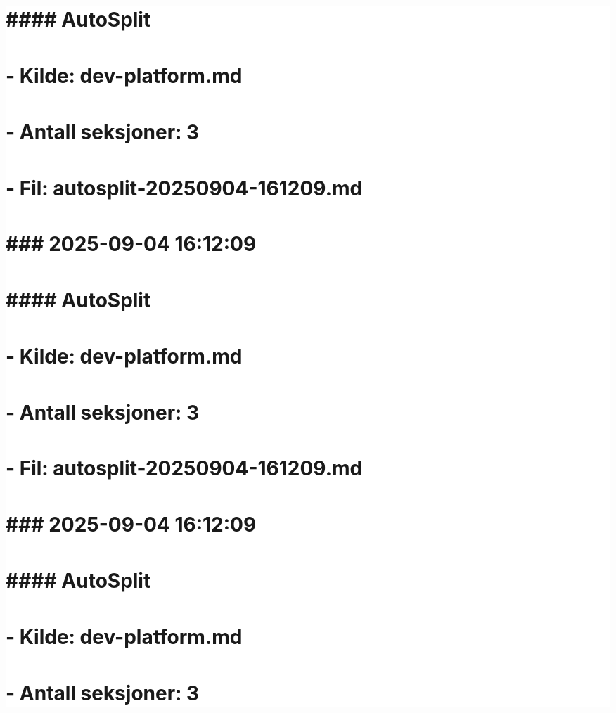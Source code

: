 # \#### AutoSplit

# \- Kilde: dev-platform.md

# \- Antall seksjoner: 3

# \- Fil: autosplit-20250904-161209.md

#

#

#

#

# \### 2025-09-04 16:12:09

# \#### AutoSplit

# \- Kilde: dev-platform.md

# \- Antall seksjoner: 3

# \- Fil: autosplit-20250904-161209.md

#

#

#

#

# \### 2025-09-04 16:12:09

# \#### AutoSplit

# \- Kilde: dev-platform.md

# \- Antall seksjoner: 3
